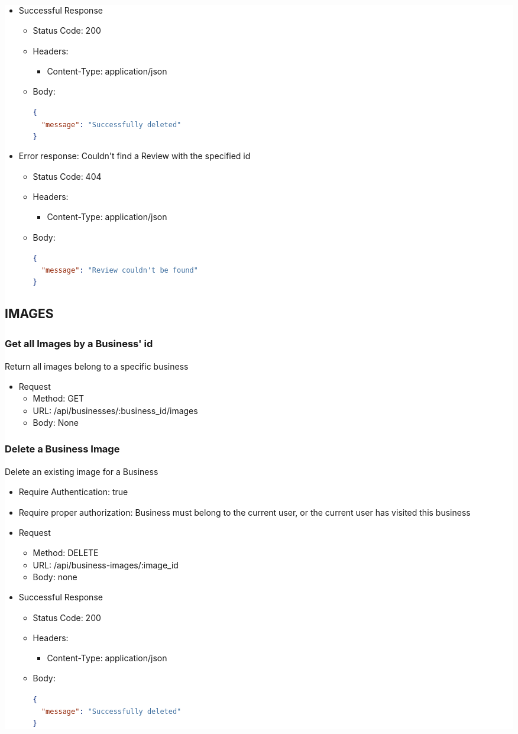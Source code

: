 * Successful Response
  * Status Code: 200
  * Headers:
    * Content-Type: application/json
  * Body:

    ```json
    {
      "message": "Successfully deleted"
    }
    ```

* Error response: Couldn't find a Review with the specified id
  * Status Code: 404
  * Headers:
    * Content-Type: application/json
  * Body:

    ```json
    {
      "message": "Review couldn't be found"
    }
    ```


## IMAGES

### Get all Images by a Business' id
Return all images belong to a specific business
* Request
    * Method: GET
    * URL: /api/businesses/:business_id/images
    * Body: None

### Delete a Business Image
Delete an existing image for a Business

* Require Authentication: true
* Require proper authorization: Business must belong to the current user, or the current user has visited this business
* Request
  * Method: DELETE
  * URL: /api/business-images/:image_id
  * Body: none

* Successful Response
  * Status Code: 200
  * Headers:
    * Content-Type: application/json
  * Body:

    ```json
    {
      "message": "Successfully deleted"
    }
    ```
